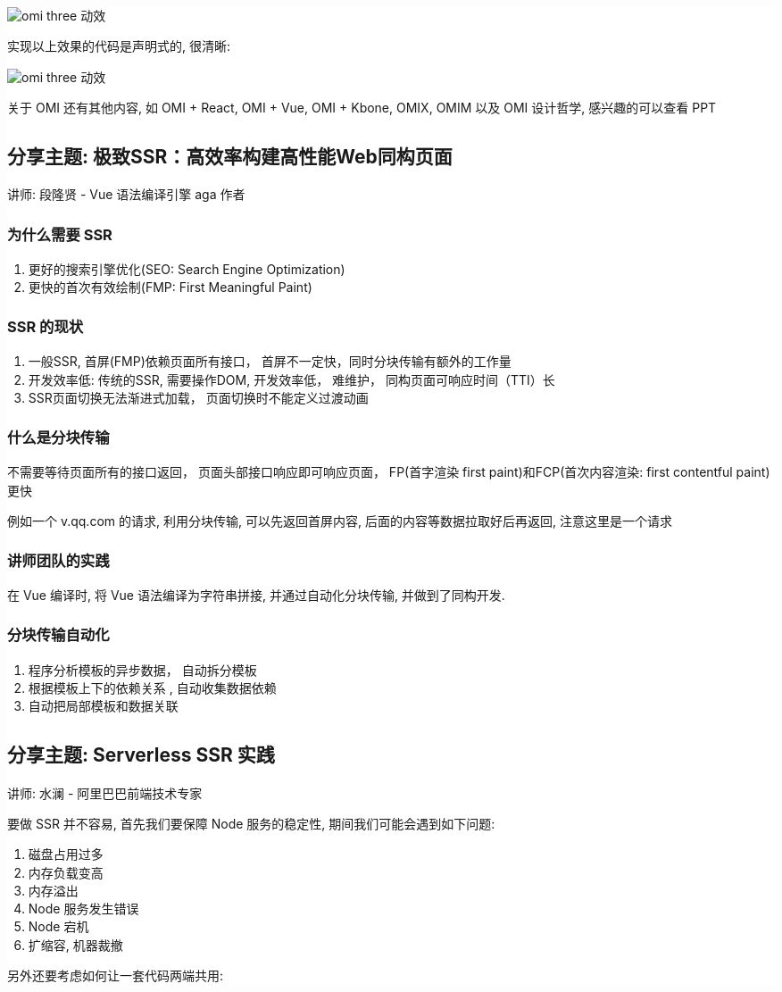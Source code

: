 ![omi three 动效](https://raw.githubusercontent.com/LuckyWinty/blog/master/markdown/tweb/omi-rotate.gif)

实现以上效果的代码是声明式的, 很清晰:

![omi three 动效](https://raw.githubusercontent.com/LuckyWinty/blog/master/markdown/tweb/omi-code.png)

关于 OMI 还有其他内容, 如 OMI + React, OMI + Vue, OMI + Kbone, OMIX, OMIM 以及 OMI 设计哲学, 感兴趣的可以查看 PPT


## 分享主题: 极致SSR：高效率构建高性能Web同构页面

讲师: 段隆贤 - Vue 语法编译引擎 aga 作者

### 为什么需要 SSR

1. 更好的搜索引擎优化(SEO: Search Engine Optimization)
2. 更快的首次有效绘制(FMP: First Meaningful Paint)  

### SSR 的现状

1. 一般SSR, 首屏(FMP)依赖页面所有接口， 首屏不一定快，同时分块传输有额外的工作量 
2. 开发效率低: 传统的SSR, 需要操作DOM, 开发效率低， 难维护， 同构页面可响应时间（TTI）长
3. SSR页面切换无法渐进式加载， 页面切换时不能定义过渡动画

### 什么是分块传输

不需要等待页面所有的接口返回， 页面头部接口响应即可响应页面， FP(首字渲染 first paint)和FCP(首次内容渲染: first contentful paint)更快

例如一个 v.qq.com 的请求, 利用分块传输, 可以先返回首屏内容, 后面的内容等数据拉取好后再返回, 注意这里是一个请求

### 讲师团队的实践

在 Vue 编译时, 将 Vue 语法编译为字符串拼接, 并通过自动化分块传输, 并做到了同构开发. 

### 分块传输自动化

1. 程序分析模板的异步数据， 自动拆分模板
2. 根据模板上下的依赖关系 , 自动收集数据依赖
3. 自动把局部模板和数据关联

## 分享主题: Serverless SSR 实践

讲师: 水澜 - 阿里巴巴前端技术专家

要做 SSR 并不容易, 首先我们要保障 Node 服务的稳定性, 期间我们可能会遇到如下问题:

1. 磁盘占用过多
2. 内存负载变高
3. 内存溢出
4. Node 服务发生错误
5. Node 宕机
6. 扩缩容, 机器裁撤

另外还要考虑如何让一套代码两端共用:
